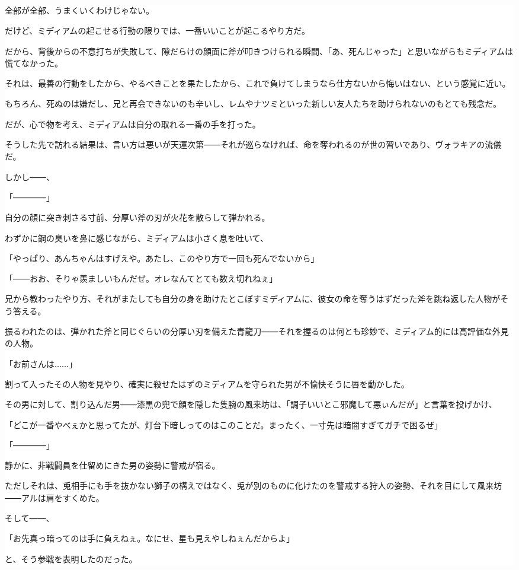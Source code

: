 全部が全部、うまくいくわけじゃない。

だけど、ミディアムの起こせる行動の限りでは、一番いいことが起こるやり方だ。

だから、背後からの不意打ちが失敗して、隙だらけの顔面に斧が叩きつけられる瞬間、「あ、死んじゃった」と思いながらもミディアムは慌てなかった。

それは、最善の行動をしたから、やるべきことを果たしたから、これで負けてしまうなら仕方ないから悔いはない、という感覚に近い。

もちろん、死ぬのは嫌だし、兄と再会できないのも辛いし、レムやナツミといった新しい友人たちを助けられないのもとても残念だ。

だが、心で物を考え、ミディアムは自分の取れる一番の手を打った。

そうした先で訪れる結果は、言い方は悪いが天運次第――それが巡らなければ、命を奪われるのが世の習いであり、ヴォラキアの流儀だ。

しかし――、

「――――」

自分の顔に突き刺さる寸前、分厚い斧の刃が火花を散らして弾かれる。

わずかに鋼の臭いを鼻に感じながら、ミディアムは小さく息を吐いて、

「やっぱり、あんちゃんはすげえや。あたし、このやり方で一回も死んでないから」

「――おお、そりゃ羨ましいもんだぜ。オレなんてとても数え切れねぇ」

兄から教わったやり方、それがまたしても自分の身を助けたとこぼすミディアムに、彼女の命を奪うはずだった斧を跳ね返した人物がそう答える。

振るわれたのは、弾かれた斧と同じぐらいの分厚い刃を備えた青龍刀――それを握るのは何とも珍妙で、ミディアム的には高評価な外見の人物。

「お前さんは……」

割って入ったその人物を見やり、確実に殺せたはずのミディアムを守られた男が不愉快そうに唇を動かした。

その男に対して、割り込んだ男――漆黒の兜で顔を隠した隻腕の風来坊は、「調子いいとこ邪魔して悪ぃんだが」と言葉を投げかけ、

「どこが一番やべぇかと思ってたが、灯台下暗しってのはこのことだ。まったく、一寸先は暗闇すぎてガチで困るぜ」

「――――」

静かに、非戦闘員を仕留めにきた男の姿勢に警戒が宿る。

ただしそれは、兎相手にも手を抜かない獅子の構えではなく、兎が別のものに化けたのを警戒する狩人の姿勢、それを目にして風来坊――アルは肩をすくめた。

そして――、

「お先真っ暗ってのは手に負えねぇ。なにせ、星も見えやしねぇんだからよ」

と、そう参戦を表明したのだった。

